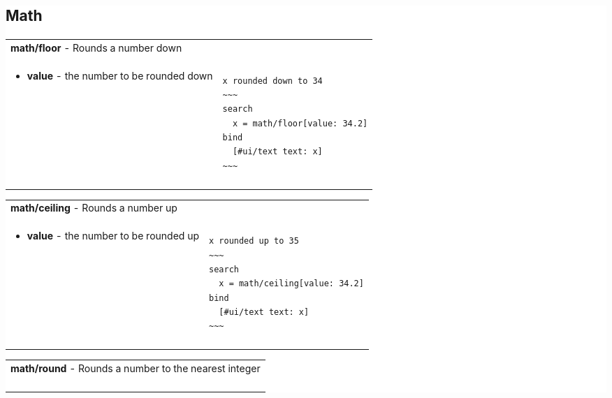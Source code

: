 ## Math

<table class="libitem">
  <tr>
    <td colspan="2">
      <b>math/floor</b> - Rounds a number down
    </td>
  </tr>

  <tr>
    <td>
      <ul class="arglist">
        <li><strong>value</strong> - the number to be rounded down</li>
      </ul>
    </td>
    <td>
      <code class="language-eve-document">
x rounded down to 34
~~~
search
  x = math/floor[value: 34.2]
bind
  [#ui/text text: x]
~~~
      </code>
    </td>
  </tr>
</table>

<table class="libitem">
  <tr>
    <td colspan="2">
      <b>math/ceiling</b> - Rounds a number up
    </td>
  </tr>

  <tr>
    <td>
      <ul class="arglist">
        <li><strong>value</strong> - the number to be rounded up</li>
      </ul>
    </td>
    <td>
      <code class="language-eve-document">      
x rounded up to 35
~~~
search
  x = math/ceiling[value: 34.2]
bind
  [#ui/text text: x]
~~~
      </code>
    </td>
  </tr>
</table>

<table class="libitem">
  <tr>
    <td colspan="2">
      <b>math/round</b> - Rounds a number to the nearest integer
    </td>
  </tr>

  <tr>
    <td>
      <ul class="arglist">